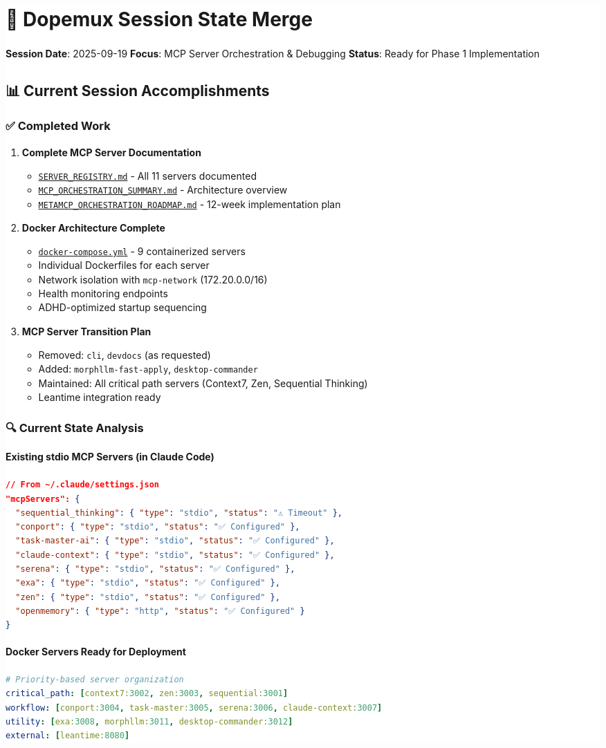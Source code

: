 # 🔄 Dopemux Session State Merge

**Session Date**: 2025-09-19
**Focus**: MCP Server Orchestration & Debugging
**Status**: Ready for Phase 1 Implementation

## 📊 Current Session Accomplishments

### ✅ **Completed Work**
1. **Complete MCP Server Documentation**
   - [`SERVER_REGISTRY.md`](./docker/mcp-servers/SERVER_REGISTRY.md) - All 11 servers documented
   - [`MCP_ORCHESTRATION_SUMMARY.md`](./docker/mcp-servers/MCP_ORCHESTRATION_SUMMARY.md) - Architecture overview
   - [`METAMCP_ORCHESTRATION_ROADMAP.md`](./docs/METAMCP_ORCHESTRATION_ROADMAP.md) - 12-week implementation plan

2. **Docker Architecture Complete**
   - [`docker-compose.yml`](./docker/mcp-servers/docker-compose.yml) - 9 containerized servers
   - Individual Dockerfiles for each server
   - Network isolation with `mcp-network` (172.20.0.0/16)
   - Health monitoring endpoints
   - ADHD-optimized startup sequencing

3. **MCP Server Transition Plan**
   - Removed: `cli`, `devdocs` (as requested)
   - Added: `morphllm-fast-apply`, `desktop-commander`
   - Maintained: All critical path servers (Context7, Zen, Sequential Thinking)
   - Leantime integration ready

### 🔍 **Current State Analysis**

#### **Existing stdio MCP Servers (in Claude Code)**
```json
// From ~/.claude/settings.json
"mcpServers": {
  "sequential_thinking": { "type": "stdio", "status": "⚠️ Timeout" },
  "conport": { "type": "stdio", "status": "✅ Configured" },
  "task-master-ai": { "type": "stdio", "status": "✅ Configured" },
  "claude-context": { "type": "stdio", "status": "✅ Configured" },
  "serena": { "type": "stdio", "status": "✅ Configured" },
  "exa": { "type": "stdio", "status": "✅ Configured" },
  "zen": { "type": "stdio", "status": "✅ Configured" },
  "openmemory": { "type": "http", "status": "✅ Configured" }
}
```

#### **Docker Servers Ready for Deployment**
```yaml
# Priority-based server organization
critical_path: [context7:3002, zen:3003, sequential:3001]
workflow: [conport:3004, task-master:3005, serena:3006, claude-context:3007]
utility: [exa:3008, morphllm:3011, desktop-commander:3012]
external: [leantime:8080]
```
